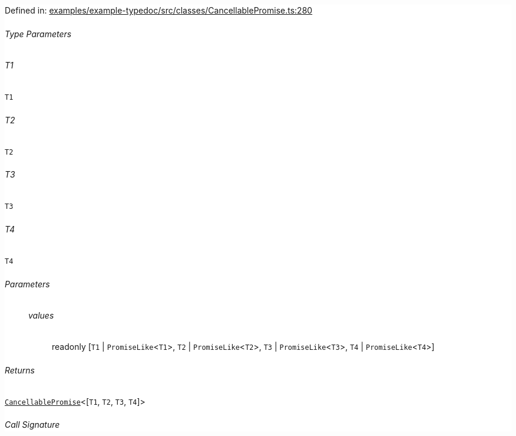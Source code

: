 Defined in: [examples/example-typedoc/src/classes/CancellablePromise.ts:280](https://github.com/ocavue/tsdocs/blob/HEAD/examples/example-typedoc/src/classes/CancellablePromise.ts#L280)

###### Type Parameters

###### T1

`T1`

###### T2

`T2`

###### T3

`T3`

###### T4

`T4`

<dl>

<dt>

###### Parameters

</dt>

<dd>

<dl>

<dt>

###### values

</dt>

<dd data-debug-parm-list>

<dl data-debug-parm-list-6>

readonly \[`T1` \| `PromiseLike`\<`T1`\>, `T2` \| `PromiseLike`\<`T2`\>, `T3` \| `PromiseLike`\<`T3`\>, `T4` \| `PromiseLike`\<`T4`\>\]

</dl>

</dd>

</dl>

</dl>

</dd>

</dl>

###### Returns

[`CancellablePromise`](#cancellablepromise)\<\[`T1`, `T2`, `T3`, `T4`\]\>

###### Call Signature
